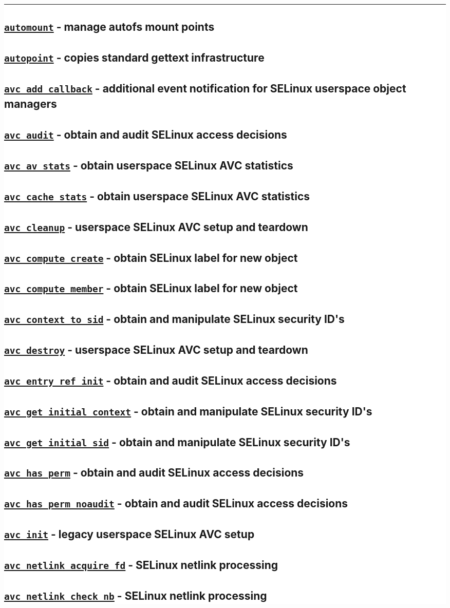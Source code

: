 
---
[`automount`](https://www.man7.org/linux/man-pages/man8/automount.8.html) - manage autofs mount points
---
[`autopoint`](https://www.man7.org/linux/man-pages/man1/autopoint.1.html) - copies standard gettext infrastructure
---
[`avc_add_callback`](https://www.man7.org/linux/man-pages/man3/avc_add_callback.3.html) - additional event notification for SELinux userspace object managers
---
[`avc_audit`](https://www.man7.org/linux/man-pages/man3/avc_audit.3.html) - obtain and audit SELinux access decisions
---
[`avc_av_stats`](https://www.man7.org/linux/man-pages/man3/avc_av_stats.3.html) - obtain userspace SELinux AVC statistics
---
[`avc_cache_stats`](https://www.man7.org/linux/man-pages/man3/avc_cache_stats.3.html) - obtain userspace SELinux AVC statistics
---
[`avc_cleanup`](https://www.man7.org/linux/man-pages/man3/avc_cleanup.3.html) - userspace SELinux AVC setup and teardown
---
[`avc_compute_create`](https://www.man7.org/linux/man-pages/man3/avc_compute_create.3.html) - obtain SELinux label for new object
---
[`avc_compute_member`](https://www.man7.org/linux/man-pages/man3/avc_compute_member.3.html) - obtain SELinux label for new object
---
[`avc_context_to_sid`](https://www.man7.org/linux/man-pages/man3/avc_context_to_sid.3.html) - obtain and manipulate SELinux security ID's
---
[`avc_destroy`](https://www.man7.org/linux/man-pages/man3/avc_destroy.3.html) - userspace SELinux AVC setup and teardown
---
[`avc_entry_ref_init`](https://www.man7.org/linux/man-pages/man3/avc_entry_ref_init.3.html) - obtain and audit SELinux access decisions
---
[`avc_get_initial_context`](https://www.man7.org/linux/man-pages/man3/avc_get_initial_context.3.html) - obtain and manipulate SELinux security ID's
---
[`avc_get_initial_sid`](https://www.man7.org/linux/man-pages/man3/avc_get_initial_sid.3.html) - obtain and manipulate SELinux security ID's
---
[`avc_has_perm`](https://www.man7.org/linux/man-pages/man3/avc_has_perm.3.html) - obtain and audit SELinux access decisions
---
[`avc_has_perm_noaudit`](https://www.man7.org/linux/man-pages/man3/avc_has_perm_noaudit.3.html) - obtain and audit SELinux access decisions
---
[`avc_init`](https://www.man7.org/linux/man-pages/man3/avc_init.3.html) - legacy userspace SELinux AVC setup
---
[`avc_netlink_acquire_fd`](https://www.man7.org/linux/man-pages/man3/avc_netlink_acquire_fd.3.html) - SELinux netlink processing
---
[`avc_netlink_check_nb`](https://www.man7.org/linux/man-pages/man3/avc_netlink_check_nb.3.html) - SELinux netlink processing
---